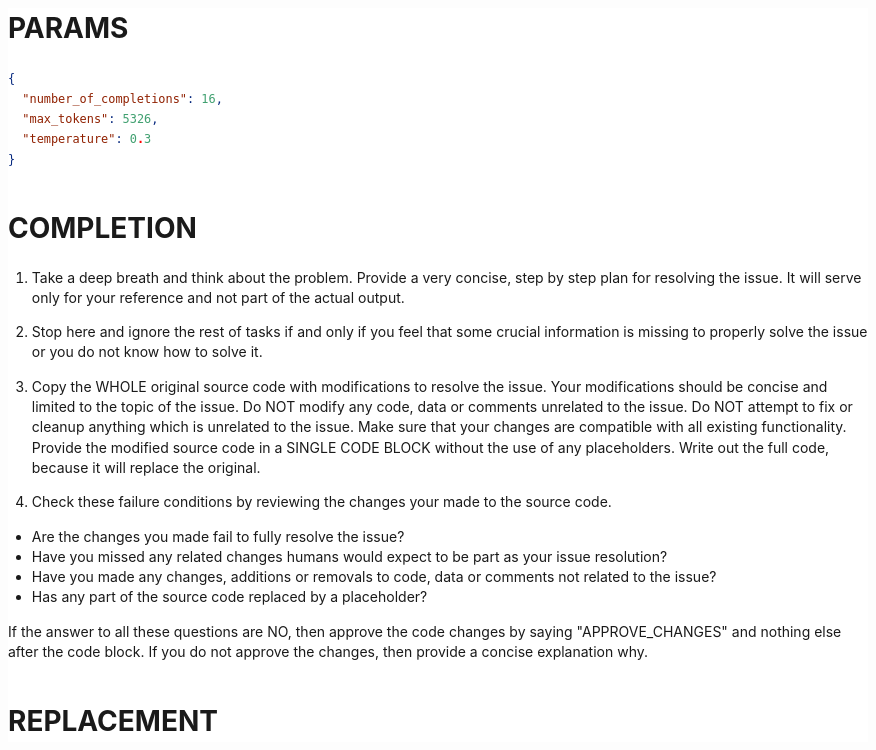 # PARAMS
```json
{
  "number_of_completions": 16,
  "max_tokens": 5326,
  "temperature": 0.3
}
```

# COMPLETION

1. Take a deep breath and think about the problem. Provide a very concise, step by step plan for resolving the issue. It will serve only for your reference and not part of the actual output.

2. Stop here and ignore the rest of tasks if and only if you feel that some crucial information is missing to properly solve the issue or you do not know how to solve it.

3. Copy the WHOLE original source code with modifications to resolve the issue. Your modifications should be concise and limited to the topic of the issue. Do NOT modify any code, data or comments unrelated to the issue. Do NOT attempt to fix or cleanup anything which is unrelated to the issue. Make sure that your changes are compatible with all existing functionality. Provide the modified source code in a SINGLE CODE BLOCK without the use of any placeholders. Write out the full code, because it will replace the original.

4. Check these failure conditions by reviewing the changes your made to the source code.

* Are the changes you made fail to fully resolve the issue?
* Have you missed any related changes humans would expect to be part as your issue resolution?
* Have you made any changes, additions or removals to code, data or comments not related to the issue?
* Has any part of the source code replaced by a placeholder?

If the answer to all these questions are NO, then approve the code changes by saying "APPROVE_CHANGES" and nothing else after the code block. If you do not approve the changes, then provide a concise explanation why.

# REPLACEMENT
```cs

```
